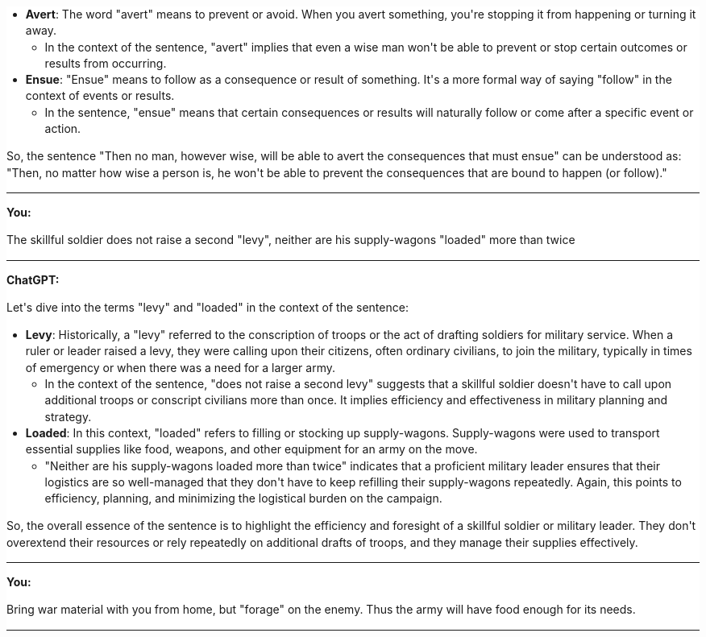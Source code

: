 
- **Avert**: The word "avert" means to prevent or avoid. When you avert something, you're stopping it from happening or turning it away.
   - In the context of the sentence, "avert" implies that even a wise man won't be able to prevent or stop certain outcomes or results from occurring.
- **Ensue**: "Ensue" means to follow as a consequence or result of something. It's a more formal way of saying "follow" in the context of events or results.
   - In the sentence, "ensue" means that certain consequences or results will naturally follow or come after a specific event or action.

So, the sentence "Then no man, however wise, will be able to avert the consequences that must ensue" can be understood as: "Then, no matter how wise a person is, he won't be able to prevent the consequences that are bound to happen (or follow)."



------------------

**You:**

The skillful soldier does not raise a second "levy", neither are his supply-wagons "loaded" more than twice

------------------

**ChatGPT:**

Let's dive into the terms "levy" and "loaded" in the context of the sentence:


- **Levy**: Historically, a "levy" referred to the conscription of troops or the act of drafting soldiers for military service. When a ruler or leader raised a levy, they were calling upon their citizens, often ordinary civilians, to join the military, typically in times of emergency or when there was a need for a larger army.
   - In the context of the sentence, "does not raise a second levy" suggests that a skillful soldier doesn't have to call upon additional troops or conscript civilians more than once. It implies efficiency and effectiveness in military planning and strategy.
- **Loaded**: In this context, "loaded" refers to filling or stocking up supply-wagons. Supply-wagons were used to transport essential supplies like food, weapons, and other equipment for an army on the move.
   - "Neither are his supply-wagons loaded more than twice" indicates that a proficient military leader ensures that their logistics are so well-managed that they don't have to keep refilling their supply-wagons repeatedly. Again, this points to efficiency, planning, and minimizing the logistical burden on the campaign.

So, the overall essence of the sentence is to highlight the efficiency and foresight of a skillful soldier or military leader. They don't overextend their resources or rely repeatedly on additional drafts of troops, and they manage their supplies effectively.



------------------

**You:**

Bring war material with you from home, but "forage" on the enemy. Thus the army will have food enough for its needs.

------------------
